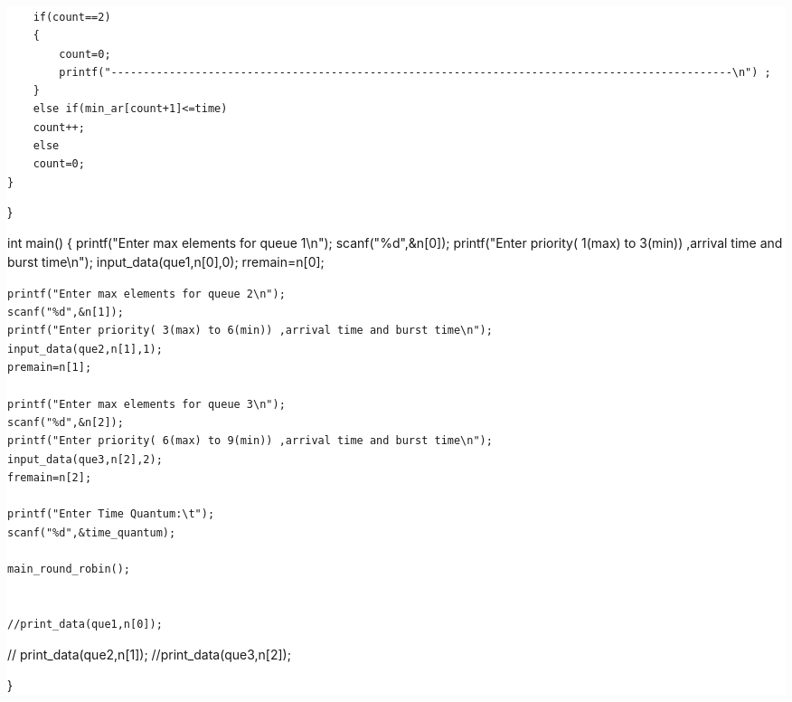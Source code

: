 

        if(count==2) 
        {
            count=0;
            printf("------------------------------------------------------------------------------------------------\n") ;
        }
        else if(min_ar[count+1]<=time) 
        count++; 
        else 
        count=0; 
    } 
}

int main()
{
    printf("Enter max elements for queue 1\n");
    scanf("%d",&n[0]);
    printf("Enter priority( 1(max) to 3(min)) ,arrival time and burst time\n");
    input_data(que1,n[0],0);
    rremain=n[0];

    printf("Enter max elements for queue 2\n");
    scanf("%d",&n[1]);
    printf("Enter priority( 3(max) to 6(min)) ,arrival time and burst time\n");
    input_data(que2,n[1],1);
    premain=n[1];

    printf("Enter max elements for queue 3\n");
    scanf("%d",&n[2]);
    printf("Enter priority( 6(max) to 9(min)) ,arrival time and burst time\n");
    input_data(que3,n[2],2);
    fremain=n[2];

    printf("Enter Time Quantum:\t"); 
    scanf("%d",&time_quantum);

    main_round_robin();


    //print_data(que1,n[0]);
   // print_data(que2,n[1]);
    //print_data(que3,n[2]);
    
}
